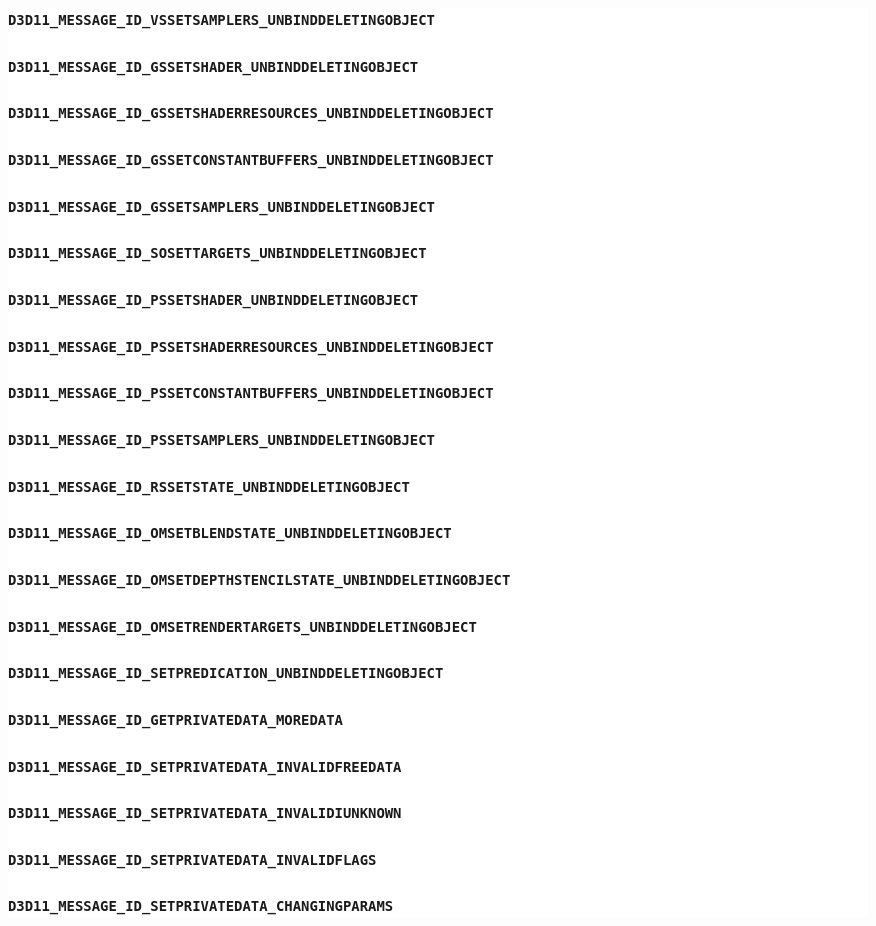 ### `D3D11_MESSAGE_ID_VSSETSAMPLERS_UNBINDDELETINGOBJECT`

### `D3D11_MESSAGE_ID_GSSETSHADER_UNBINDDELETINGOBJECT`

### `D3D11_MESSAGE_ID_GSSETSHADERRESOURCES_UNBINDDELETINGOBJECT`

### `D3D11_MESSAGE_ID_GSSETCONSTANTBUFFERS_UNBINDDELETINGOBJECT`

### `D3D11_MESSAGE_ID_GSSETSAMPLERS_UNBINDDELETINGOBJECT`

### `D3D11_MESSAGE_ID_SOSETTARGETS_UNBINDDELETINGOBJECT`

### `D3D11_MESSAGE_ID_PSSETSHADER_UNBINDDELETINGOBJECT`

### `D3D11_MESSAGE_ID_PSSETSHADERRESOURCES_UNBINDDELETINGOBJECT`

### `D3D11_MESSAGE_ID_PSSETCONSTANTBUFFERS_UNBINDDELETINGOBJECT`

### `D3D11_MESSAGE_ID_PSSETSAMPLERS_UNBINDDELETINGOBJECT`

### `D3D11_MESSAGE_ID_RSSETSTATE_UNBINDDELETINGOBJECT`

### `D3D11_MESSAGE_ID_OMSETBLENDSTATE_UNBINDDELETINGOBJECT`

### `D3D11_MESSAGE_ID_OMSETDEPTHSTENCILSTATE_UNBINDDELETINGOBJECT`

### `D3D11_MESSAGE_ID_OMSETRENDERTARGETS_UNBINDDELETINGOBJECT`

### `D3D11_MESSAGE_ID_SETPREDICATION_UNBINDDELETINGOBJECT`

### `D3D11_MESSAGE_ID_GETPRIVATEDATA_MOREDATA`

### `D3D11_MESSAGE_ID_SETPRIVATEDATA_INVALIDFREEDATA`

### `D3D11_MESSAGE_ID_SETPRIVATEDATA_INVALIDIUNKNOWN`

### `D3D11_MESSAGE_ID_SETPRIVATEDATA_INVALIDFLAGS`

### `D3D11_MESSAGE_ID_SETPRIVATEDATA_CHANGINGPARAMS`
